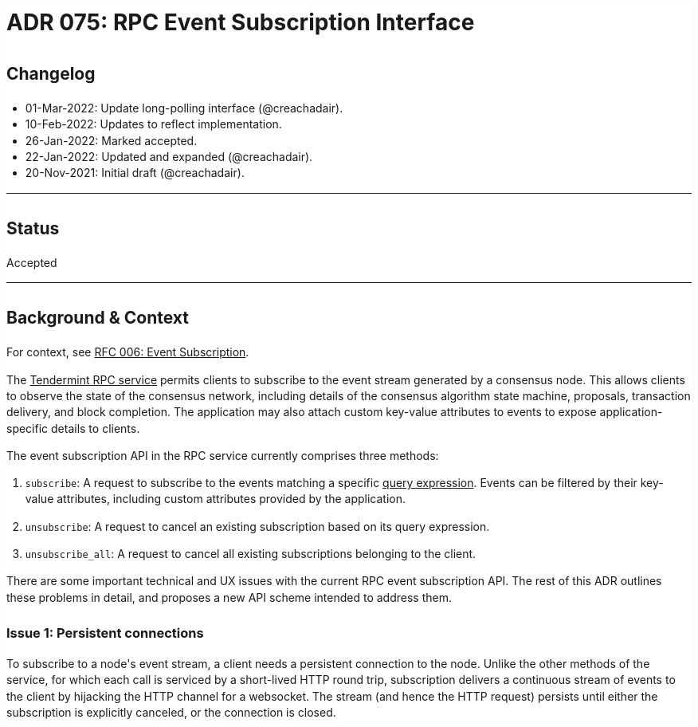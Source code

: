 # ADR 075: RPC Event Subscription Interface

## Changelog

- 01-Mar-2022: Update long-polling interface (@creachadair).
- 10-Feb-2022: Updates to reflect implementation.
- 26-Jan-2022: Marked accepted.
- 22-Jan-2022: Updated and expanded (@creachadair).
- 20-Nov-2021: Initial draft (@creachadair).

---
## Status

Accepted

---
## Background & Context

For context, see [RFC 006: Event Subscription][rfc006].

The [Tendermint RPC service][rpc-service] permits clients to subscribe to the
event stream generated by a consensus node. This allows clients to observe the
state of the consensus network, including details of the consensus algorithm
state machine, proposals, transaction delivery, and block completion. The
application may also attach custom key-value attributes to events to expose
application-specific details to clients.

The event subscription API in the RPC service currently comprises three methods:

1. `subscribe`: A request to subscribe to the events matching a specific
   [query expression][query-grammar]. Events can be filtered by their key-value
   attributes, including custom attributes provided by the application.

2. `unsubscribe`: A request to cancel an existing subscription based on its
   query expression.

3. `unsubscribe_all`: A request to cancel all existing subscriptions belonging
   to the client.

There are some important technical and UX issues with the current RPC event
subscription API. The rest of this ADR outlines these problems in detail, and
proposes a new API scheme intended to address them.

### Issue 1: Persistent connections

To subscribe to a node's event stream, a client needs a persistent connection
to the node.  Unlike the other methods of the service, for which each call is
serviced by a short-lived HTTP round trip, subscription delivers a continuous
stream of events to the client by hijacking the HTTP channel for a websocket.
The stream (and hence the HTTP request) persists until either the subscription
is explicitly canceled, or the connection is closed.


[rfc006]:        https://github.com/tendermint/tendermint/blob/master/docs/rfc/rfc-006-event-subscription.md
[rpc-service]:   https://github.com/tendermint/tendermint/blob/master/rpc/openapi/openapi.yaml
[query-grammar]: https://pkg.go.dev/github.com/tendermint/tendermint@master/internal/pubsub/query/syntax
[ws]:            https://datatracker.ietf.org/doc/html/rfc6455
[jsonrpc2]:      https://www.jsonrpc.org/specification
[nginx]:         https://nginx.org/en/docs/
[fcgi]:          http://www.mit.edu/~yandros/doc/specs/fcgi-spec.html
[rp-ws]:         https://nginx.org/en/docs/http/websocket.html
[ng-xm]:         https://www.nginx.com/resources/wiki/extending/
[abci-event]:    https://pkg.go.dev/github.com/tendermint/tendermint/abci/types#Event
[rfc001]:        https://github.com/tendermint/tendermint/blob/main/docs/rfc/rfc-001-storage-engine.rst
[rfc002]:        https://github.com/tendermint/tendermint/blob/main/docs/rfc/rfc-002-ipc-ecosystem.md
[i3380]:         https://github.com/tendermint/tendermint/issues/3380
[i6439]:         https://github.com/tendermint/tendermint/issues/6439
[i6729]:         https://github.com/tendermint/tendermint/issues/6729
[i7247]:         https://github.com/tendermint/tendermint/issues/7247
[i7273]:         https://github.com/tendermint/tendermint/issues/7273